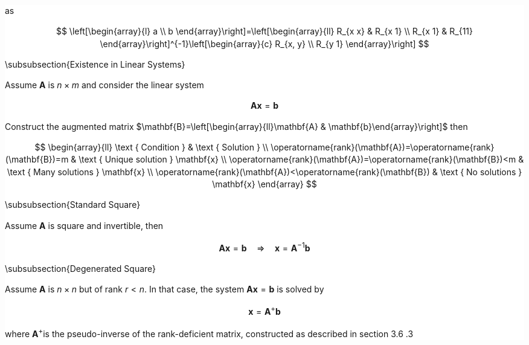 as

$$
\left[\begin{array}{l}
a \\
b
\end{array}\right]=\left[\begin{array}{ll}
R_{x x} & R_{x 1} \\
R_{x 1} & R_{11}
\end{array}\right]^{-1}\left[\begin{array}{c}
R_{x, y} \\
R_{y 1}
\end{array}\right]
$$

\subsubsection{Existence in Linear Systems}

Assume $\mathbf{A}$ is $n \times m$ and consider the linear system

$$
\mathbf{A x}=\mathbf{b}
$$

Construct the augmented matrix $\mathbf{B}=\left[\begin{array}{ll}\mathbf{A} & \mathbf{b}\end{array}\right]$ then

$$
\begin{array}{ll}
\text { Condition } & \text { Solution } \\
\operatorname{rank}(\mathbf{A})=\operatorname{rank}(\mathbf{B})=m & \text { Unique solution } \mathbf{x} \\
\operatorname{rank}(\mathbf{A})=\operatorname{rank}(\mathbf{B})<m & \text { Many solutions } \mathbf{x} \\
\operatorname{rank}(\mathbf{A})<\operatorname{rank}(\mathbf{B}) & \text { No solutions } \mathbf{x}
\end{array}
$$

\subsubsection{Standard Square}

Assume $\mathbf{A}$ is square and invertible, then

$$
\mathbf{A x}=\mathbf{b} \quad \Rightarrow \quad \mathbf{x}=\mathbf{A}^{-1} \mathbf{b}
$$

\subsubsection{Degenerated Square}

Assume $\mathbf{A}$ is $n \times n$ but of rank $r<n$. In that case, the system $\mathbf{A x}=\mathbf{b}$ is solved by

$$
\mathbf{x}=\mathbf{A}^{+} \mathbf{b}
$$

where $\mathbf{A}^{+}$is the pseudo-inverse of the rank-deficient matrix, constructed as described in section 3.6 .3
